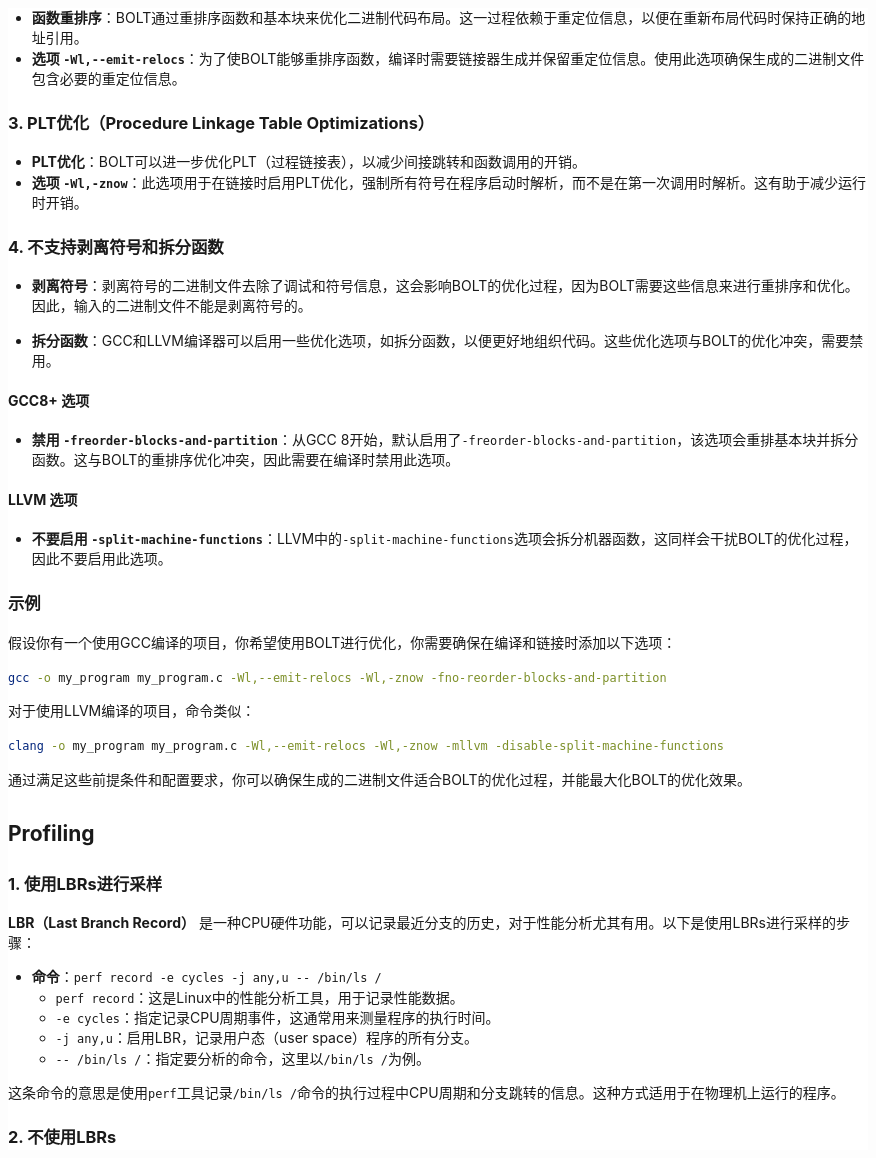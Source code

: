 - **函数重排序**：BOLT通过重排序函数和基本块来优化二进制代码布局。这一过程依赖于重定位信息，以便在重新布局代码时保持正确的地址引用。
- **选项 `-Wl,--emit-relocs`**：为了使BOLT能够重排序函数，编译时需要链接器生成并保留重定位信息。使用此选项确保生成的二进制文件包含必要的重定位信息。

### 3. PLT优化（Procedure Linkage Table Optimizations）

- **PLT优化**：BOLT可以进一步优化PLT（过程链接表），以减少间接跳转和函数调用的开销。
- **选项 `-Wl,-znow`**：此选项用于在链接时启用PLT优化，强制所有符号在程序启动时解析，而不是在第一次调用时解析。这有助于减少运行时开销。

### 4. 不支持剥离符号和拆分函数

- **剥离符号**：剥离符号的二进制文件去除了调试和符号信息，这会影响BOLT的优化过程，因为BOLT需要这些信息来进行重排序和优化。因此，输入的二进制文件不能是剥离符号的。

- **拆分函数**：GCC和LLVM编译器可以启用一些优化选项，如拆分函数，以便更好地组织代码。这些优化选项与BOLT的优化冲突，需要禁用。

#### GCC8+ 选项

- **禁用 `-freorder-blocks-and-partition`**：从GCC 8开始，默认启用了`-freorder-blocks-and-partition`，该选项会重排基本块并拆分函数。这与BOLT的重排序优化冲突，因此需要在编译时禁用此选项。

#### LLVM 选项

- **不要启用 `-split-machine-functions`**：LLVM中的`-split-machine-functions`选项会拆分机器函数，这同样会干扰BOLT的优化过程，因此不要启用此选项。

### 示例

假设你有一个使用GCC编译的项目，你希望使用BOLT进行优化，你需要确保在编译和链接时添加以下选项：

```bash
gcc -o my_program my_program.c -Wl,--emit-relocs -Wl,-znow -fno-reorder-blocks-and-partition
```

对于使用LLVM编译的项目，命令类似：

```bash
clang -o my_program my_program.c -Wl,--emit-relocs -Wl,-znow -mllvm -disable-split-machine-functions
```

通过满足这些前提条件和配置要求，你可以确保生成的二进制文件适合BOLT的优化过程，并能最大化BOLT的优化效果。

## Profiling

### 1. 使用LBRs进行采样

**LBR（Last Branch Record）** 是一种CPU硬件功能，可以记录最近分支的历史，对于性能分析尤其有用。以下是使用LBRs进行采样的步骤：

- **命令**：`perf record -e cycles -j any,u -- /bin/ls /`
  - `perf record`：这是Linux中的性能分析工具，用于记录性能数据。
  - `-e cycles`：指定记录CPU周期事件，这通常用来测量程序的执行时间。
  - `-j any,u`：启用LBR，记录用户态（user space）程序的所有分支。
  - `-- /bin/ls /`：指定要分析的命令，这里以`/bin/ls /`为例。

这条命令的意思是使用`perf`工具记录`/bin/ls /`命令的执行过程中CPU周期和分支跳转的信息。这种方式适用于在物理机上运行的程序。

### 2. 不使用LBRs
